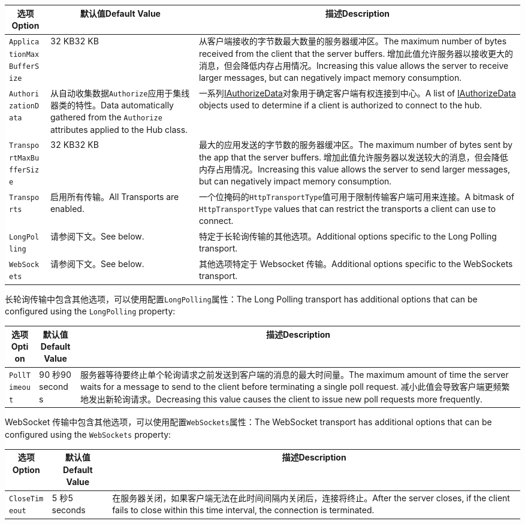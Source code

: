| <span data-ttu-id="db56c-141">选项</span><span class="sxs-lookup"><span data-stu-id="db56c-141">Option</span></span> | <span data-ttu-id="db56c-142">默认值</span><span class="sxs-lookup"><span data-stu-id="db56c-142">Default Value</span></span> | <span data-ttu-id="db56c-143">描述</span><span class="sxs-lookup"><span data-stu-id="db56c-143">Description</span></span> |
| ------ | ------------- | ----------- |
| `ApplicationMaxBufferSize` | <span data-ttu-id="db56c-144">32 KB</span><span class="sxs-lookup"><span data-stu-id="db56c-144">32 KB</span></span> | <span data-ttu-id="db56c-145">从客户端接收的字节数最大数量的服务器缓冲区。</span><span class="sxs-lookup"><span data-stu-id="db56c-145">The maximum number of bytes received from the client that the server buffers.</span></span> <span data-ttu-id="db56c-146">增加此值允许服务器以接收更大的消息，但会降低内存占用情况。</span><span class="sxs-lookup"><span data-stu-id="db56c-146">Increasing this value allows the server to receive larger messages, but can negatively impact memory consumption.</span></span> |
| `AuthorizationData` | <span data-ttu-id="db56c-147">从自动收集数据`Authorize`应用于集线器类的特性。</span><span class="sxs-lookup"><span data-stu-id="db56c-147">Data automatically gathered from the `Authorize` attributes applied to the Hub class.</span></span> | <span data-ttu-id="db56c-148">一系列[IAuthorizeData](/dotnet/api/microsoft.aspnetcore.authorization.iauthorizedata)对象用于确定客户端有权连接到中心。</span><span class="sxs-lookup"><span data-stu-id="db56c-148">A list of [IAuthorizeData](/dotnet/api/microsoft.aspnetcore.authorization.iauthorizedata) objects used to determine if a client is authorized to connect to the hub.</span></span> |
| `TransportMaxBufferSize` | <span data-ttu-id="db56c-149">32 KB</span><span class="sxs-lookup"><span data-stu-id="db56c-149">32 KB</span></span> | <span data-ttu-id="db56c-150">最大的应用发送的字节数的服务器缓冲区。</span><span class="sxs-lookup"><span data-stu-id="db56c-150">The maximum number of bytes sent by the app that the server buffers.</span></span> <span data-ttu-id="db56c-151">增加此值允许服务器以发送较大的消息，但会降低内存占用情况。</span><span class="sxs-lookup"><span data-stu-id="db56c-151">Increasing this value allows the server to send larger messages, but can negatively impact memory consumption.</span></span> |
| `Transports` | <span data-ttu-id="db56c-152">启用所有传输。</span><span class="sxs-lookup"><span data-stu-id="db56c-152">All Transports are enabled.</span></span> | <span data-ttu-id="db56c-153">一个位掩码的`HttpTransportType`值可用于限制传输客户端可用来连接。</span><span class="sxs-lookup"><span data-stu-id="db56c-153">A bitmask of `HttpTransportType` values that can restrict the transports a client can use to connect.</span></span> |
| `LongPolling` | <span data-ttu-id="db56c-154">请参阅下文。</span><span class="sxs-lookup"><span data-stu-id="db56c-154">See below.</span></span> | <span data-ttu-id="db56c-155">特定于长轮询传输的其他选项。</span><span class="sxs-lookup"><span data-stu-id="db56c-155">Additional options specific to the Long Polling transport.</span></span> |
| `WebSockets` | <span data-ttu-id="db56c-156">请参阅下文。</span><span class="sxs-lookup"><span data-stu-id="db56c-156">See below.</span></span> | <span data-ttu-id="db56c-157">其他选项特定于 Websocket 传输。</span><span class="sxs-lookup"><span data-stu-id="db56c-157">Additional options specific to the WebSockets transport.</span></span> |

<span data-ttu-id="db56c-158">长轮询传输中包含其他选项，可以使用配置`LongPolling`属性：</span><span class="sxs-lookup"><span data-stu-id="db56c-158">The Long Polling transport has additional options that can be configured using the `LongPolling` property:</span></span>

| <span data-ttu-id="db56c-159">选项</span><span class="sxs-lookup"><span data-stu-id="db56c-159">Option</span></span> | <span data-ttu-id="db56c-160">默认值</span><span class="sxs-lookup"><span data-stu-id="db56c-160">Default Value</span></span> | <span data-ttu-id="db56c-161">描述</span><span class="sxs-lookup"><span data-stu-id="db56c-161">Description</span></span> |
| ------ | ------------- | ----------- |
| `PollTimeout` | <span data-ttu-id="db56c-162">90 秒</span><span class="sxs-lookup"><span data-stu-id="db56c-162">90 seconds</span></span> | <span data-ttu-id="db56c-163">服务器等待要终止单个轮询请求之前发送到客户端的消息的最大时间量。</span><span class="sxs-lookup"><span data-stu-id="db56c-163">The maximum amount of time the server waits for a message to send to the client before terminating a single poll request.</span></span> <span data-ttu-id="db56c-164">减小此值会导致客户端更频繁地发出新轮询请求。</span><span class="sxs-lookup"><span data-stu-id="db56c-164">Decreasing this value causes the client to issue new poll requests more frequently.</span></span> |

<span data-ttu-id="db56c-165">WebSocket 传输中包含其他选项，可以使用配置`WebSockets`属性：</span><span class="sxs-lookup"><span data-stu-id="db56c-165">The WebSocket transport has additional options that can be configured using the `WebSockets` property:</span></span>

| <span data-ttu-id="db56c-166">选项</span><span class="sxs-lookup"><span data-stu-id="db56c-166">Option</span></span> | <span data-ttu-id="db56c-167">默认值</span><span class="sxs-lookup"><span data-stu-id="db56c-167">Default Value</span></span> | <span data-ttu-id="db56c-168">描述</span><span class="sxs-lookup"><span data-stu-id="db56c-168">Description</span></span> |
| ------ | ------------- | ----------- |
| `CloseTimeout` | <span data-ttu-id="db56c-169">5 秒</span><span class="sxs-lookup"><span data-stu-id="db56c-169">5 seconds</span></span> | <span data-ttu-id="db56c-170">在服务器关闭，如果客户端无法在此时间间隔内关闭后，连接将终止。</span><span class="sxs-lookup"><span data-stu-id="db56c-170">After the server closes, if the client fails to close within this time interval, the connection is terminated.</span></span> |
